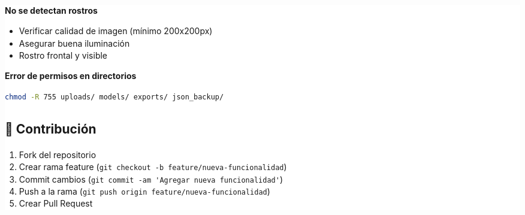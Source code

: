 **No se detectan rostros**
- Verificar calidad de imagen (mínimo 200x200px)
- Asegurar buena iluminación
- Rostro frontal y visible

**Error de permisos en directorios**
```bash
chmod -R 755 uploads/ models/ exports/ json_backup/
```

## 🤝 Contribución

1. Fork del repositorio
2. Crear rama feature (`git checkout -b feature/nueva-funcionalidad`)
3. Commit cambios (`git commit -am 'Agregar nueva funcionalidad'`)
4. Push a la rama (`git push origin feature/nueva-funcionalidad`)
5. Crear Pull Request